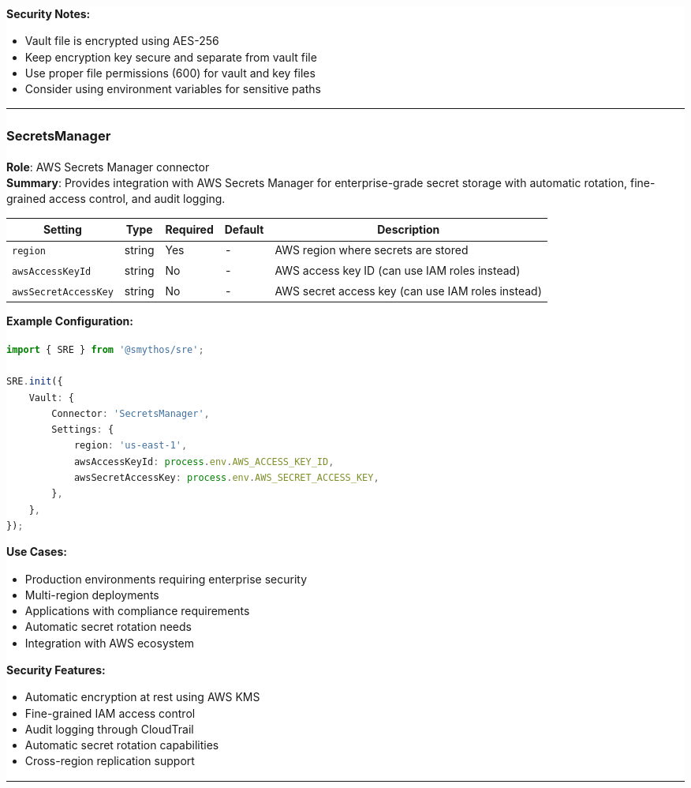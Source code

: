 **Security Notes:**

-   Vault file is encrypted using AES-256
-   Keep encryption key secure and separate from vault file
-   Use proper file permissions (600) for vault and key files
-   Consider using environment variables for sensitive paths

---

### SecretsManager

**Role**: AWS Secrets Manager connector  
**Summary**: Provides integration with AWS Secrets Manager for enterprise-grade secret storage with automatic rotation, fine-grained access control, and audit logging.

| Setting              | Type   | Required | Default | Description                                       |
| -------------------- | ------ | -------- | ------- | ------------------------------------------------- |
| `region`             | string | Yes      | -       | AWS region where secrets are stored               |
| `awsAccessKeyId`     | string | No       | -       | AWS access key ID (can use IAM roles instead)     |
| `awsSecretAccessKey` | string | No       | -       | AWS secret access key (can use IAM roles instead) |

**Example Configuration:**

```typescript
import { SRE } from '@smythos/sre';

SRE.init({
    Vault: {
        Connector: 'SecretsManager',
        Settings: {
            region: 'us-east-1',
            awsAccessKeyId: process.env.AWS_ACCESS_KEY_ID,
            awsSecretAccessKey: process.env.AWS_SECRET_ACCESS_KEY,
        },
    },
});
```

**Use Cases:**

-   Production environments requiring enterprise security
-   Multi-region deployments
-   Applications with compliance requirements
-   Automatic secret rotation needs
-   Integration with AWS ecosystem

**Security Features:**

-   Automatic encryption at rest using AWS KMS
-   Fine-grained IAM access control
-   Audit logging through CloudTrail
-   Automatic secret rotation capabilities
-   Cross-region replication support

---